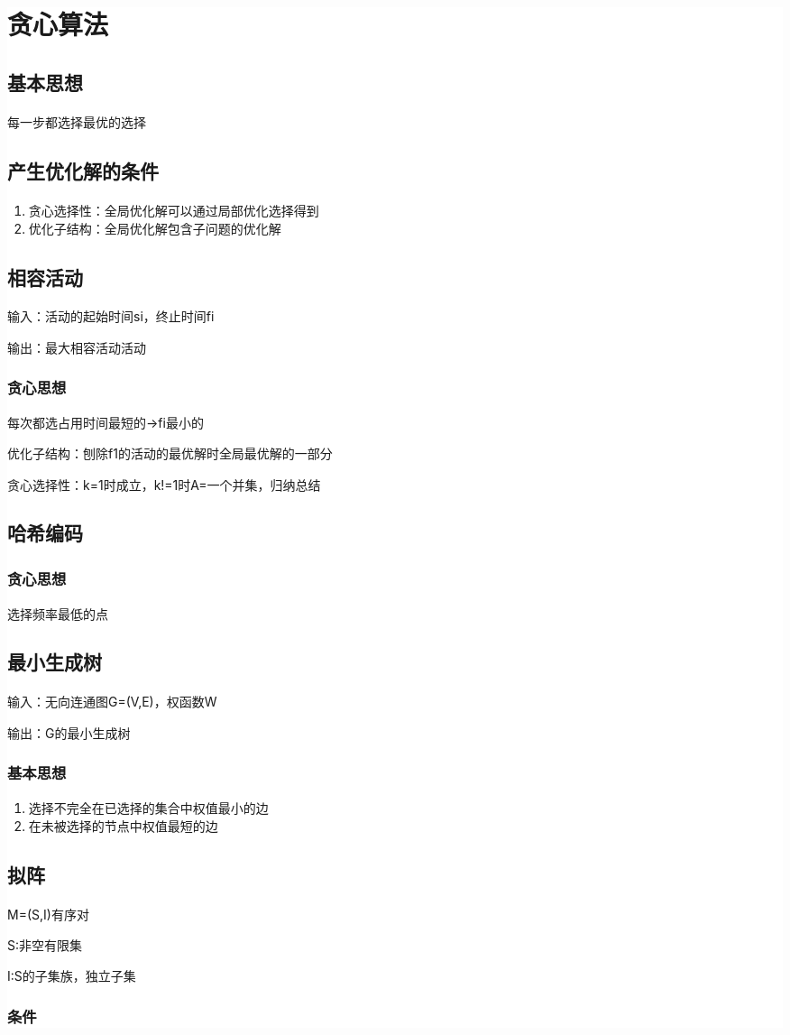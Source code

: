 
# 贪心算法

## 基本思想

每一步都选择最优的选择

## 产生优化解的条件

1. 贪心选择性：全局优化解可以通过局部优化选择得到
2. 优化子结构：全局优化解包含子问题的优化解

## 相容活动

输入：活动的起始时间si，终止时间fi

输出：最大相容活动活动

### 贪心思想

每次都选占用时间最短的->fi最小的

优化子结构：刨除f1的活动的最优解时全局最优解的一部分

贪心选择性：k=1时成立，k!=1时A=一个并集，归纳总结

## 哈希编码

### 贪心思想

选择频率最低的点

## 最小生成树

输入：无向连通图G=(V,E)，权函数W

输出：G的最小生成树

### 基本思想

1. 选择不完全在已选择的集合中权值最小的边
2. 在未被选择的节点中权值最短的边

## 拟阵

M=(S,I)有序对

S:非空有限集

I:S的子集族，独立子集

### 条件
